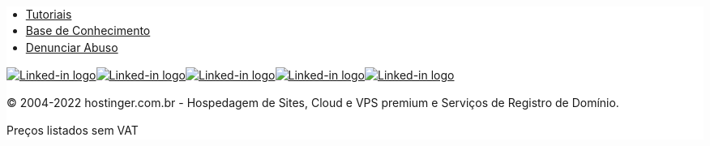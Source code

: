 - [Tutoriais](https://www.hostinger.com.br/tutoriais/)
- [Base de Conhecimento](https://support.hostinger.com.br/pt-BR/)
- [Denunciar Abuso](https://www.hostinger.com.br/denunciar-abuso)

[![Linked-in logo](https://www.hostinger.com.br/tutoriais/wp-content/themes/tutorialsthemeuplift/public/images/social-icons/footer/linked-in.svg)](https://www.linkedin.com/company/hostingerbrasil)[![Linked-in logo](https://www.hostinger.com.br/tutoriais/wp-content/themes/tutorialsthemeuplift/public/images/social-icons/footer/facebook.svg)](https://www.facebook.com/Hostinger.com.br/)[![Linked-in logo](https://www.hostinger.com.br/tutoriais/wp-content/themes/tutorialsthemeuplift/public/images/social-icons/footer/instagram.svg)](https://www.instagram.com/hostinger.br/)[![Linked-in logo](https://www.hostinger.com.br/tutoriais/wp-content/themes/tutorialsthemeuplift/public/images/social-icons/footer/twitter.svg)](https://twitter.com/HostingerBrasil)[![Linked-in logo](https://www.hostinger.com.br/tutoriais/wp-content/themes/tutorialsthemeuplift/public/images/social-icons/footer/youtube.svg)](https://www.youtube.com/channel/UCFtySEk9ArhCuuD22FNWa0g?sub_confirmation=1)

© 2004-2022 hostinger.com.br - Hospedagem de Sites, Cloud e VPS premium e Serviços de Registro de Domínio.

Preços listados sem VAT